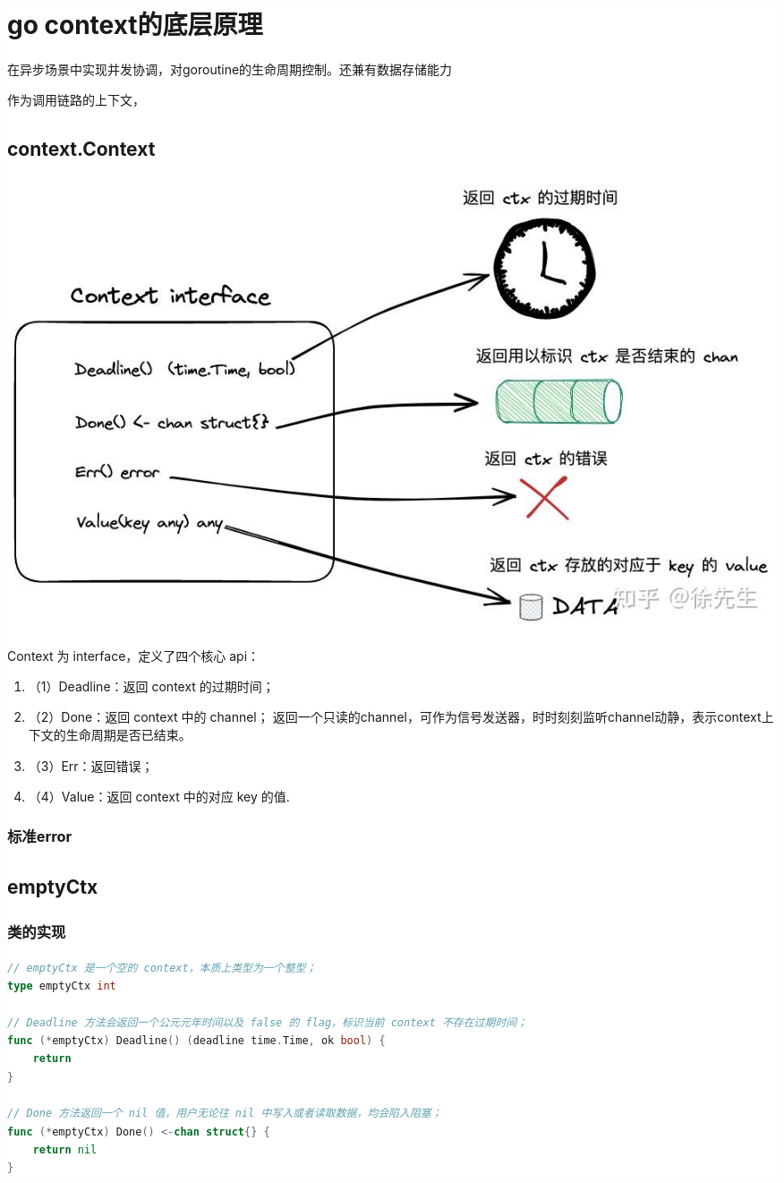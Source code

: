 # go context的底层原理
在异步场景中实现并发协调，对goroutine的生命周期控制。还兼有数据存储能力

作为调用链路的上下文，

## context.Context 

![context.Context](context-images/1.png)

Context 为 interface，定义了四个核心 api：

1. （1）Deadline：返回 context 的过期时间；

2. （2）Done：返回 context 中的 channel；
返回一个只读的channel，可作为信号发送器，时时刻刻监听channel动静，表示context上下文的生命周期是否已结束。

3. （3）Err：返回错误；

4. （4）Value：返回 context 中的对应 key 的值.

### 标准error

## emptyCtx
### 类的实现
```go
// emptyCtx 是一个空的 context，本质上类型为一个整型；
type emptyCtx int

// Deadline 方法会返回一个公元元年时间以及 false 的 flag，标识当前 context 不存在过期时间；
func (*emptyCtx) Deadline() (deadline time.Time, ok bool) {
    return
}

// Done 方法返回一个 nil 值，用户无论往 nil 中写入或者读取数据，均会陷入阻塞；
func (*emptyCtx) Done() <-chan struct{} {
    return nil
}
```